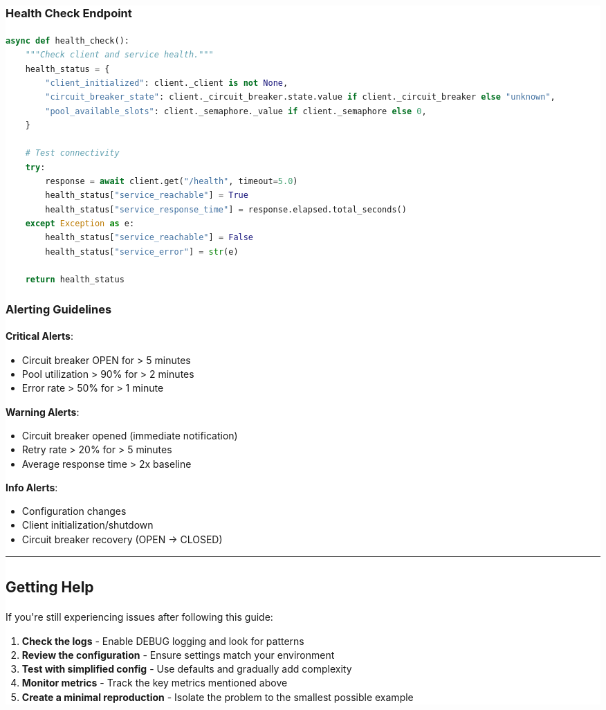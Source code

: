 ### Health Check Endpoint

```python
async def health_check():
    """Check client and service health."""
    health_status = {
        "client_initialized": client._client is not None,
        "circuit_breaker_state": client._circuit_breaker.state.value if client._circuit_breaker else "unknown",
        "pool_available_slots": client._semaphore._value if client._semaphore else 0,
    }

    # Test connectivity
    try:
        response = await client.get("/health", timeout=5.0)
        health_status["service_reachable"] = True
        health_status["service_response_time"] = response.elapsed.total_seconds()
    except Exception as e:
        health_status["service_reachable"] = False
        health_status["service_error"] = str(e)

    return health_status
```

### Alerting Guidelines

**Critical Alerts**:
- Circuit breaker OPEN for > 5 minutes
- Pool utilization > 90% for > 2 minutes
- Error rate > 50% for > 1 minute

**Warning Alerts**:
- Circuit breaker opened (immediate notification)
- Retry rate > 20% for > 5 minutes
- Average response time > 2x baseline

**Info Alerts**:
- Configuration changes
- Client initialization/shutdown
- Circuit breaker recovery (OPEN → CLOSED)

---

## Getting Help

If you're still experiencing issues after following this guide:

1. **Check the logs** - Enable DEBUG logging and look for patterns
2. **Review the configuration** - Ensure settings match your environment
3. **Test with simplified config** - Use defaults and gradually add complexity
4. **Monitor metrics** - Track the key metrics mentioned above
5. **Create a minimal reproduction** - Isolate the problem to the smallest possible example

